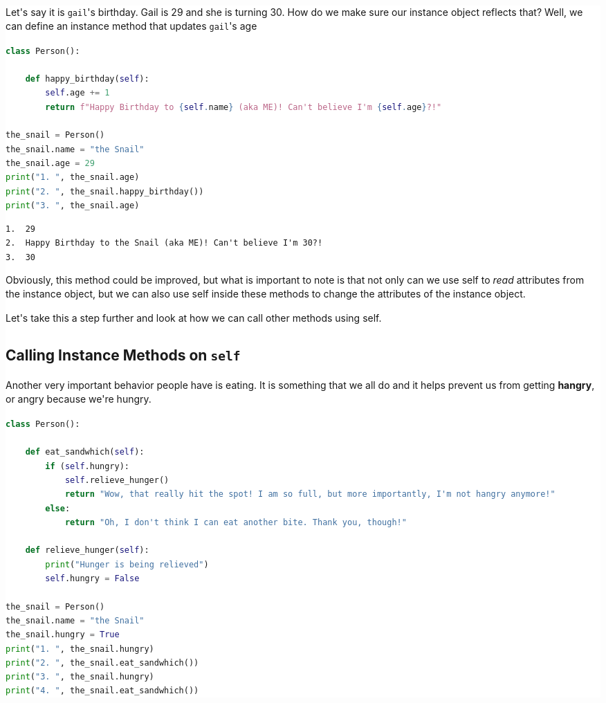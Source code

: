 Let's say it is `gail`'s birthday. Gail is 29 and she is turning 30. How do we make sure our instance object reflects that? Well, we can define an instance method that updates `gail`'s age


```python
class Person():

    def happy_birthday(self):
        self.age += 1
        return f"Happy Birthday to {self.name} (aka ME)! Can't believe I'm {self.age}?!"

the_snail = Person()
the_snail.name = "the Snail"
the_snail.age = 29
print("1. ", the_snail.age)
print("2. ", the_snail.happy_birthday())
print("3. ", the_snail.age)
```

    1.  29
    2.  Happy Birthday to the Snail (aka ME)! Can't believe I'm 30?!
    3.  30


Obviously, this method could be improved, but what is important to note is that not only can we use self to *read* attributes from the instance object, but we can also use self inside these methods to change the attributes of the instance object. 

Let's take this a step further and look at how we can call other methods using self. 

## Calling Instance Methods on `self`

Another very important behavior people have is eating. It is something that we all do and it helps prevent us from getting **hangry**, or angry because we're hungry.


```python
class Person():

    def eat_sandwhich(self):
        if (self.hungry):
            self.relieve_hunger()
            return "Wow, that really hit the spot! I am so full, but more importantly, I'm not hangry anymore!"
        else:
            return "Oh, I don't think I can eat another bite. Thank you, though!"
    
    def relieve_hunger(self):
        print("Hunger is being relieved")
        self.hungry = False

the_snail = Person()
the_snail.name = "the Snail"
the_snail.hungry = True
print("1. ", the_snail.hungry)
print("2. ", the_snail.eat_sandwhich())
print("3. ", the_snail.hungry)
print("4. ", the_snail.eat_sandwhich())
```
